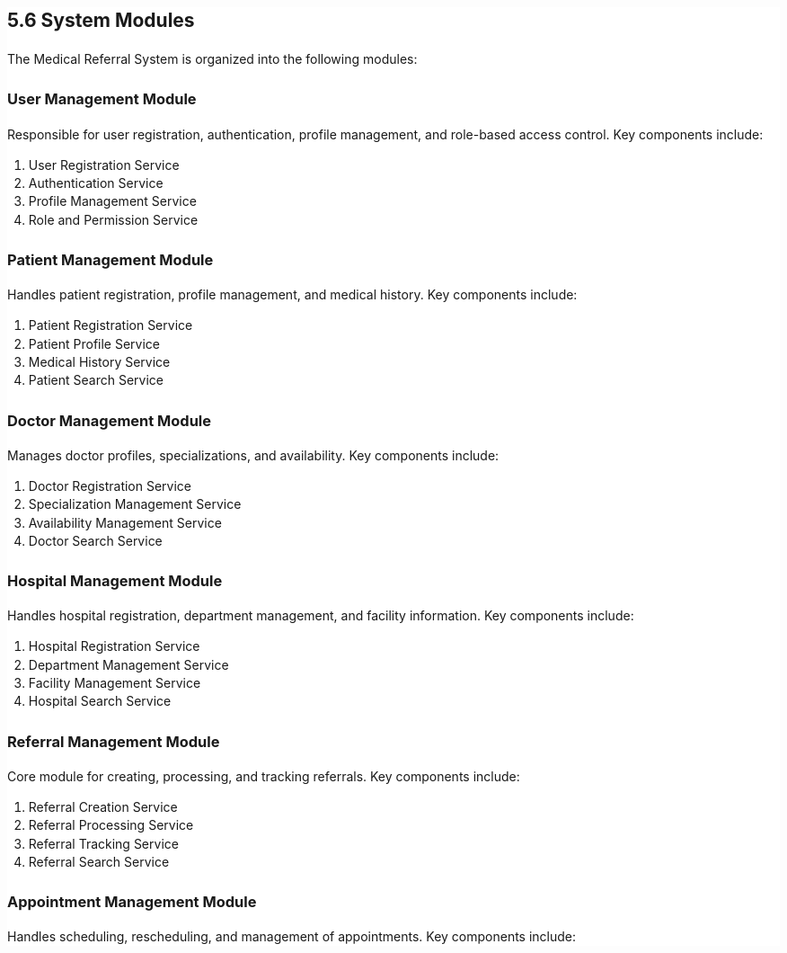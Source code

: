 ## 5.6 System Modules

The Medical Referral System is organized into the following modules:

### User Management Module

Responsible for user registration, authentication, profile management, and role-based access control. Key components include:

1. User Registration Service
2. Authentication Service
3. Profile Management Service
4. Role and Permission Service

### Patient Management Module

Handles patient registration, profile management, and medical history. Key components include:

1. Patient Registration Service
2. Patient Profile Service
3. Medical History Service
4. Patient Search Service

### Doctor Management Module

Manages doctor profiles, specializations, and availability. Key components include:

1. Doctor Registration Service
2. Specialization Management Service
3. Availability Management Service
4. Doctor Search Service

### Hospital Management Module

Handles hospital registration, department management, and facility information. Key components include:

1. Hospital Registration Service
2. Department Management Service
3. Facility Management Service
4. Hospital Search Service

### Referral Management Module

Core module for creating, processing, and tracking referrals. Key components include:

1. Referral Creation Service
2. Referral Processing Service
3. Referral Tracking Service
4. Referral Search Service

### Appointment Management Module

Handles scheduling, rescheduling, and management of appointments. Key components include:
